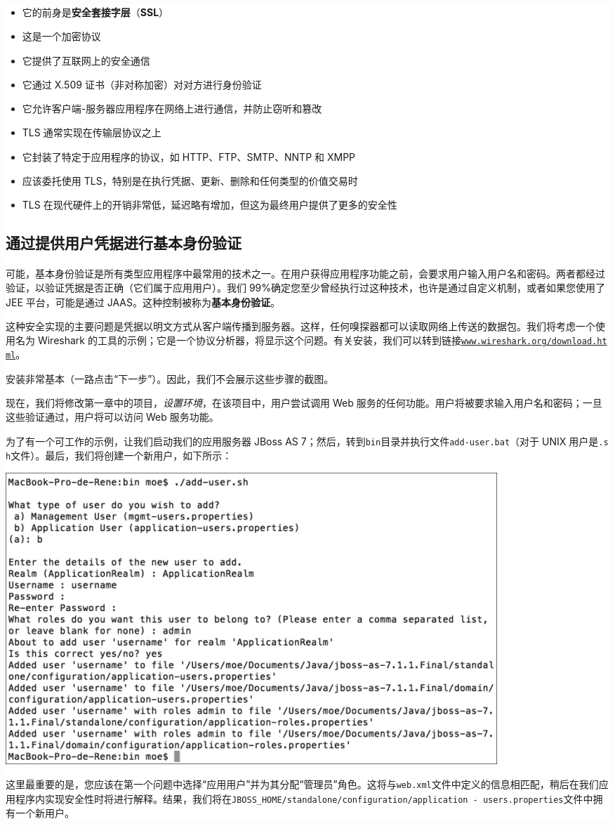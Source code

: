 +   它的前身是**安全套接字层**（**SSL**）

+   这是一个加密协议

+   它提供了互联网上的安全通信

+   它通过 X.509 证书（非对称加密）对对方进行身份验证

+   它允许客户端-服务器应用程序在网络上进行通信，并防止窃听和篡改

+   TLS 通常实现在传输层协议之上

+   它封装了特定于应用程序的协议，如 HTTP、FTP、SMTP、NNTP 和 XMPP

+   应该委托使用 TLS，特别是在执行凭据、更新、删除和任何类型的价值交易时

+   TLS 在现代硬件上的开销非常低，延迟略有增加，但这为最终用户提供了更多的安全性

## 通过提供用户凭据进行基本身份验证

可能，基本身份验证是所有类型应用程序中最常用的技术之一。在用户获得应用程序功能之前，会要求用户输入用户名和密码。两者都经过验证，以验证凭据是否正确（它们属于应用用户）。我们 99%确定您至少曾经执行过这种技术，也许是通过自定义机制，或者如果您使用了 JEE 平台，可能是通过 JAAS。这种控制被称为**基本身份验证**。

这种安全实现的主要问题是凭据以明文方式从客户端传播到服务器。这样，任何嗅探器都可以读取网络上传送的数据包。我们将考虑一个使用名为 Wireshark 的工具的示例；它是一个协议分析器，将显示这个问题。有关安装，我们可以转到链接[`www.wireshark.org/download.html`](http://www.wireshark.org/download.html)。

安装非常基本（一路点击“下一步”）。因此，我们不会展示这些步骤的截图。

现在，我们将修改第一章中的项目，*设置环境*，在该项目中，用户尝试调用 Web 服务的任何功能。用户将被要求输入用户名和密码；一旦这些验证通过，用户将可以访问 Web 服务功能。

为了有一个可工作的示例，让我们启动我们的应用服务器 JBoss AS 7；然后，转到`bin`目录并执行文件`add-user.bat`（对于 UNIX 用户是`.sh`文件）。最后，我们将创建一个新用户，如下所示：

![通过提供用户凭据进行基本身份验证](img/0109OS_02_01.jpg)

这里最重要的是，您应该在第一个问题中选择“应用用户”并为其分配“管理员”角色。这将与`web.xml`文件中定义的信息相匹配，稍后在我们应用程序内实现安全性时将进行解释。结果，我们将在`JBOSS_HOME/standalone/configuration/application - users.properties`文件中拥有一个新用户。
